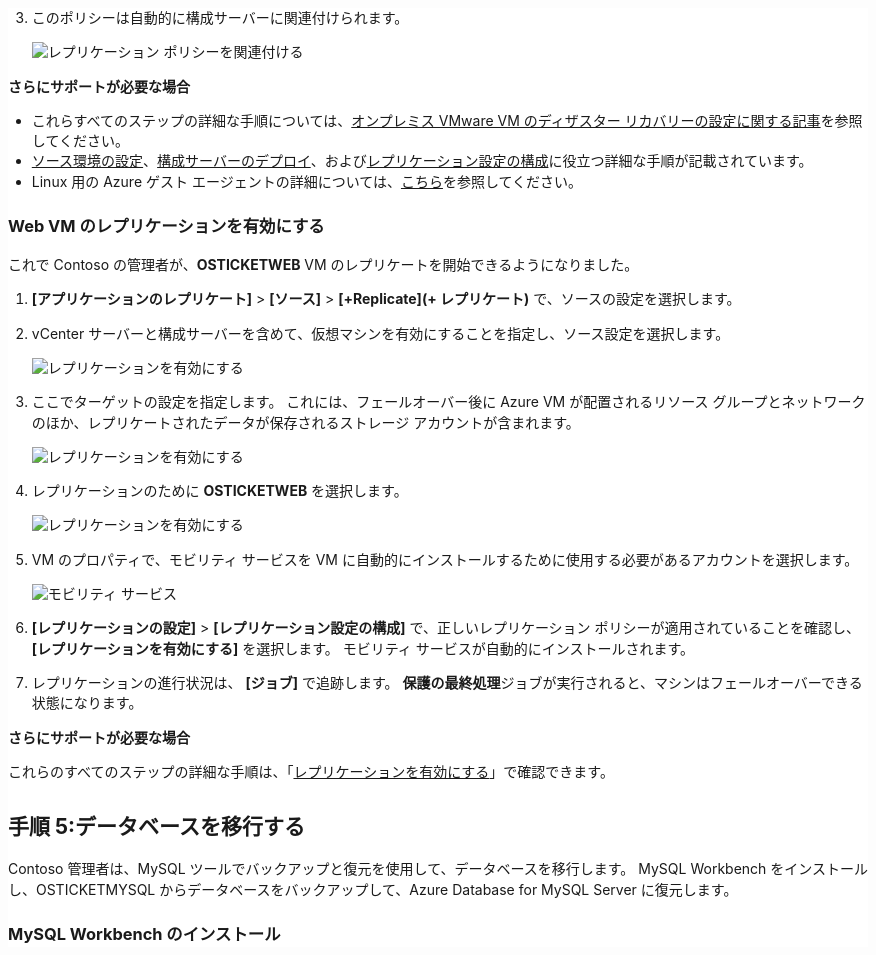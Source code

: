 3. このポリシーは自動的に構成サーバーに関連付けられます。

    ![レプリケーション ポリシーを関連付ける](./media/contoso-migration-rehost-linux-vm-mysql/replication-policy2.png)

**さらにサポートが必要な場合**

- これらすべてのステップの詳細な手順については、[オンプレミス VMware VM のディザスター リカバリーの設定に関する記事](https://docs.microsoft.com/azure/site-recovery/vmware-azure-tutorial)を参照してください。
- [ソース環境の設定](https://docs.microsoft.com/azure/site-recovery/vmware-azure-set-up-source)、[構成サーバーのデプロイ](https://docs.microsoft.com/azure/site-recovery/vmware-azure-deploy-configuration-server)、および[レプリケーション設定の構成](https://docs.microsoft.com/azure/site-recovery/vmware-azure-set-up-replication)に役立つ詳細な手順が記載されています。
- Linux 用の Azure ゲスト エージェントの詳細については、[こちら](https://docs.microsoft.com/azure/virtual-machines/extensions/agent-linux)を参照してください。

### <a name="enable-replication-for-the-web-vm"></a>Web VM のレプリケーションを有効にする

これで Contoso の管理者が、**OSTICKETWEB** VM のレプリケートを開始できるようになりました。

1. **[アプリケーションのレプリケート]**  >  **[ソース]**  >  **[+Replicate]\(+ レプリケート\)** で、ソースの設定を選択します。
2. vCenter サーバーと構成サーバーを含めて、仮想マシンを有効にすることを指定し、ソース設定を選択します。

    ![レプリケーションを有効にする](./media/contoso-migration-rehost-linux-vm-mysql/enable-replication-source.png)

3. ここでターゲットの設定を指定します。 これには、フェールオーバー後に Azure VM が配置されるリソース グループとネットワークのほか、レプリケートされたデータが保存されるストレージ アカウントが含まれます。

     ![レプリケーションを有効にする](./media/contoso-migration-rehost-linux-vm-mysql/enable-replication2.png)

4. レプリケーションのために **OSTICKETWEB** を選択します。

    ![レプリケーションを有効にする](./media/contoso-migration-rehost-linux-vm-mysql/enable-replication3.png)

5. VM のプロパティで、モビリティ サービスを VM に自動的にインストールするために使用する必要があるアカウントを選択します。

     ![モビリティ サービス](./media/contoso-migration-rehost-linux-vm-mysql/linux-mobility.png)

6. **[レプリケーションの設定]**  >  **[レプリケーション設定の構成]** で、正しいレプリケーション ポリシーが適用されていることを確認し、 **[レプリケーションを有効にする]** を選択します。 モビリティ サービスが自動的にインストールされます。
7. レプリケーションの進行状況は、 **[ジョブ]** で追跡します。 **保護の最終処理**ジョブが実行されると、マシンはフェールオーバーできる状態になります。

**さらにサポートが必要な場合**

これらのすべてのステップの詳細な手順は、「[レプリケーションを有効にする](https://docs.microsoft.com/azure/site-recovery/vmware-azure-enable-replication)」で確認できます。

## <a name="step-5-migrate-the-database"></a>手順 5:データベースを移行する

Contoso 管理者は、MySQL ツールでバックアップと復元を使用して、データベースを移行します。 MySQL Workbench をインストールし、OSTICKETMYSQL からデータベースをバックアップして、Azure Database for MySQL Server に復元します。

### <a name="install-mysql-workbench"></a>MySQL Workbench のインストール
